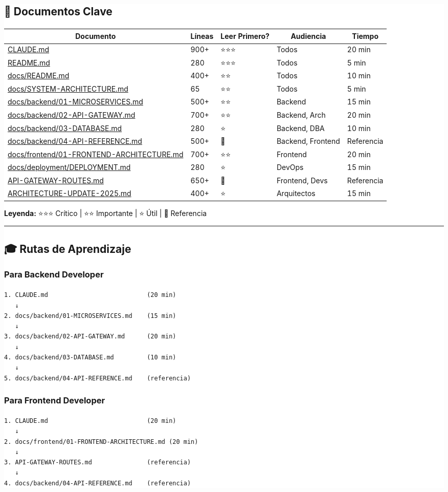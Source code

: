 ## 🔑 Documentos Clave

| Documento | Líneas | Leer Primero? | Audiencia | Tiempo |
|-----------|--------|--------------|-----------|--------|
| [CLAUDE.md](./CLAUDE.md) | 900+ | ⭐⭐⭐ | Todos | 20 min |
| [README.md](./README.md) | 280 | ⭐⭐⭐ | Todos | 5 min |
| [docs/README.md](./docs/README.md) | 400+ | ⭐⭐ | Todos | 10 min |
| [docs/SYSTEM-ARCHITECTURE.md](./docs/SYSTEM-ARCHITECTURE.md) | 65 | ⭐⭐ | Todos | 5 min |
| [docs/backend/01-MICROSERVICES.md](./docs/backend/01-MICROSERVICES.md) | 500+ | ⭐⭐ | Backend | 15 min |
| [docs/backend/02-API-GATEWAY.md](./docs/backend/02-API-GATEWAY.md) | 700+ | ⭐⭐ | Backend, Arch | 20 min |
| [docs/backend/03-DATABASE.md](./docs/backend/03-DATABASE.md) | 280 | ⭐ | Backend, DBA | 10 min |
| [docs/backend/04-API-REFERENCE.md](./docs/backend/04-API-REFERENCE.md) | 500+ | 📖 | Backend, Frontend | Referencia |
| [docs/frontend/01-FRONTEND-ARCHITECTURE.md](./docs/frontend/01-FRONTEND-ARCHITECTURE.md) | 700+ | ⭐⭐ | Frontend | 20 min |
| [docs/deployment/DEPLOYMENT.md](./docs/deployment/DEPLOYMENT.md) | 280 | ⭐ | DevOps | 15 min |
| [API-GATEWAY-ROUTES.md](./API-GATEWAY-ROUTES.md) | 650+ | 📖 | Frontend, Devs | Referencia |
| [ARCHITECTURE-UPDATE-2025.md](./ARCHITECTURE-UPDATE-2025.md) | 400+ | ⭐ | Arquitectos | 15 min |

**Leyenda:** ⭐⭐⭐ Crítico | ⭐⭐ Importante | ⭐ Útil | 📖 Referencia

---

## 🎓 Rutas de Aprendizaje

### Para Backend Developer
```
1. CLAUDE.md                           (20 min)
   ↓
2. docs/backend/01-MICROSERVICES.md    (15 min)
   ↓
3. docs/backend/02-API-GATEWAY.md      (20 min)
   ↓
4. docs/backend/03-DATABASE.md         (10 min)
   ↓
5. docs/backend/04-API-REFERENCE.md    (referencia)
```

### Para Frontend Developer
```
1. CLAUDE.md                           (20 min)
   ↓
2. docs/frontend/01-FRONTEND-ARCHITECTURE.md (20 min)
   ↓
3. API-GATEWAY-ROUTES.md               (referencia)
   ↓
4. docs/backend/04-API-REFERENCE.md    (referencia)
```
